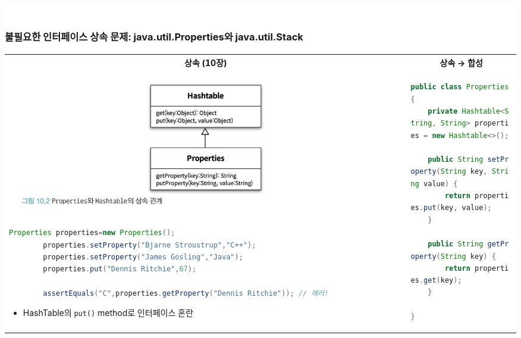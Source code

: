 <br/>

### 불필요한 인터페이스 상속 문제: java.util.Properties와 java.util.Stack

<table>
<tr><th>상속 (10장)</th><th>상속 → 합성</th></tr>
<tr>
<td>

<img src="../chapter10/image/image1.png" width="1950"/>

```java
Properties properties=new Properties();
        properties.setProperty("Bjarne Stroustrup","C++");
        properties.setProperty("James Gosling","Java");
        properties.put("Dennis Ritchie",67);

        assertEquals("C",properties.getProperty("Dennis Ritchie")); // 에러!
```

- HashTable의 `put()` method로 인터페이스 혼란

</td><td>

```java
public class Properties {
    private Hashtable<String, String> properties = new Hashtable<>();

    public String setProperty(String key, String value) {
        return properties.put(key, value);
    }

    public String getProperty(String key) {
        return properties.get(key);
    }

}
```
